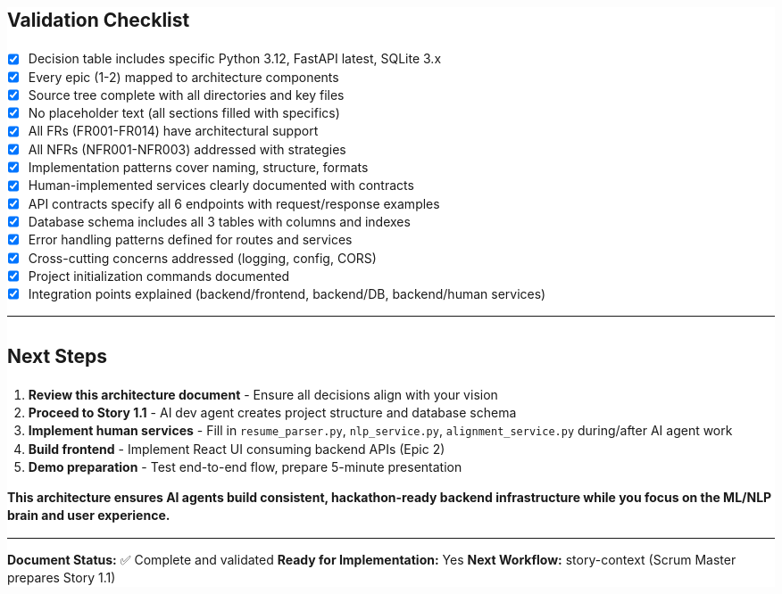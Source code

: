 
## Validation Checklist

- [x] Decision table includes specific Python 3.12, FastAPI latest, SQLite 3.x
- [x] Every epic (1-2) mapped to architecture components
- [x] Source tree complete with all directories and key files
- [x] No placeholder text (all sections filled with specifics)
- [x] All FRs (FR001-FR014) have architectural support
- [x] All NFRs (NFR001-NFR003) addressed with strategies
- [x] Implementation patterns cover naming, structure, formats
- [x] Human-implemented services clearly documented with contracts
- [x] API contracts specify all 6 endpoints with request/response examples
- [x] Database schema includes all 3 tables with columns and indexes
- [x] Error handling patterns defined for routes and services
- [x] Cross-cutting concerns addressed (logging, config, CORS)
- [x] Project initialization commands documented
- [x] Integration points explained (backend/frontend, backend/DB, backend/human services)

---

## Next Steps

1. **Review this architecture document** - Ensure all decisions align with your vision
2. **Proceed to Story 1.1** - AI dev agent creates project structure and database schema
3. **Implement human services** - Fill in `resume_parser.py`, `nlp_service.py`, `alignment_service.py` during/after AI agent work
4. **Build frontend** - Implement React UI consuming backend APIs (Epic 2)
5. **Demo preparation** - Test end-to-end flow, prepare 5-minute presentation

**This architecture ensures AI agents build consistent, hackathon-ready backend infrastructure while you focus on the ML/NLP brain and user experience.**

---

**Document Status:** ✅ Complete and validated
**Ready for Implementation:** Yes
**Next Workflow:** story-context (Scrum Master prepares Story 1.1)

